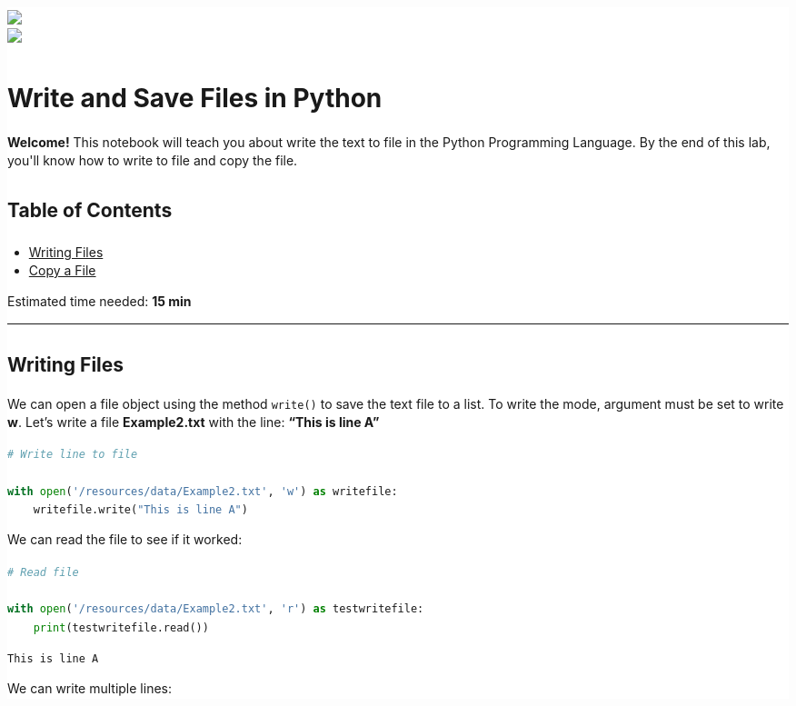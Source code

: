 <div class="alert alert-block alert-info" style="margin-top: 20px">
    <a href="https://cocl.us/topNotebooksPython101Coursera">
         <img src="https://s3-api.us-geo.objectstorage.softlayer.net/cf-courses-data/CognitiveClass/PY0101EN/Ad/TopAd.png" width="750" align="center">
    </a>
</div>

<a href="https://cognitiveclass.ai/">
    <img src="https://s3-api.us-geo.objectstorage.softlayer.net/cf-courses-data/CognitiveClass/PY0101EN/Ad/CCLog.png" width="200" align="center">
</a>

<h1>Write and Save Files in Python</h1>

<p><strong>Welcome!</strong> This notebook will teach you about write the text to file in the Python Programming Language. By the end of this lab, you'll know how to write to file and copy the file.</p>

<h2>Table of Contents</h2>
<div class="alert alert-block alert-info" style="margin-top: 20px">
    <ul>
        <li><a href="write">Writing Files</a></li>
        <li><a href="copy">Copy a File</a></li>
    </ul>
    <p>
        Estimated time needed: <strong>15 min</strong>
    </p>
</div>

<hr>

<h2 id="write">Writing Files</h2>

 We can open a file object using the method <code>write()</code> to save the text file to a list. To write the mode, argument must be set to write <b>w</b>. Let’s write a file <b>Example2.txt</b> with the line: <b>“This is line A”</b>


```python
# Write line to file

with open('/resources/data/Example2.txt', 'w') as writefile:
    writefile.write("This is line A")
```

 We can read the file to see if it worked:


```python
# Read file

with open('/resources/data/Example2.txt', 'r') as testwritefile:
    print(testwritefile.read())
```

    This is line A


We can write multiple lines:
